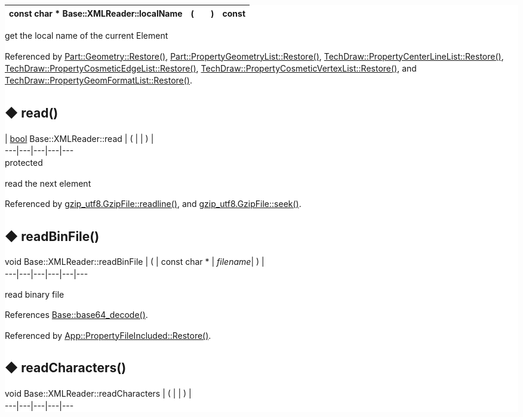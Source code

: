 const char * Base::XMLReader::localName  | ( | | ) |  const  
---|---|---|---|---  
  
get the local name of the current Element

Referenced by
[Part::Geometry::Restore()](../../dc/df0/classPart_1_1Geometry.html#a1aae6b35e6fba2cbf794c5391847c77b),
[Part::PropertyGeometryList::Restore()](../../db/dca/classPart_1_1PropertyGeometryList.html#a360fb6f1427d3281758a96fc1d88426d),
[TechDraw::PropertyCenterLineList::Restore()](../../d7/d94/classTechDraw_1_1PropertyCenterLineList.html#a8daf05e49d6c90ebd1bd43a1706cccc2),
[TechDraw::PropertyCosmeticEdgeList::Restore()](../../d6/da1/classTechDraw_1_1PropertyCosmeticEdgeList.html#a58e90efb8e812efcc17e545683479bce),
[TechDraw::PropertyCosmeticVertexList::Restore()](../../d7/d50/classTechDraw_1_1PropertyCosmeticVertexList.html#a57e55e349c6e686b5cda7b0b94e16cf0),
and
[TechDraw::PropertyGeomFormatList::Restore()](../../d2/d4f/classTechDraw_1_1PropertyGeomFormatList.html#a9a07c6baffee23cf54bfb8d74db35807).

## ◆ read()

| [bool](../../d9/db9/classbool.html) Base::XMLReader::read  | ( | | ) |   
---|---|---|---|---  
protected  
  
read the next element

Referenced by
[gzip_utf8.GzipFile::readline()](../../d2/dbe/classgzip__utf8_1_1GzipFile.html#a17112c17fb6431a0d56b0108931c73e0),
and
[gzip_utf8.GzipFile::seek()](../../d2/dbe/classgzip__utf8_1_1GzipFile.html#ac5b53848e16b6ba800ed9ac8d3f737c3).

## ◆ readBinFile()

void Base::XMLReader::readBinFile  | ( | const char *  | _filename_| ) |   
---|---|---|---|---|---  
  
read binary file

References
[Base::base64_decode()](../../db/d07/namespaceBase.html#a80246c7918e80c2610af4c94378565df).

Referenced by
[App::PropertyFileIncluded::Restore()](../../d2/db3/classApp_1_1PropertyFileIncluded.html#a476ae4b35c3a21c78336ed0877de0ebd).

## ◆ readCharacters()

void Base::XMLReader::readCharacters  | ( | | ) |   
---|---|---|---|---  
  